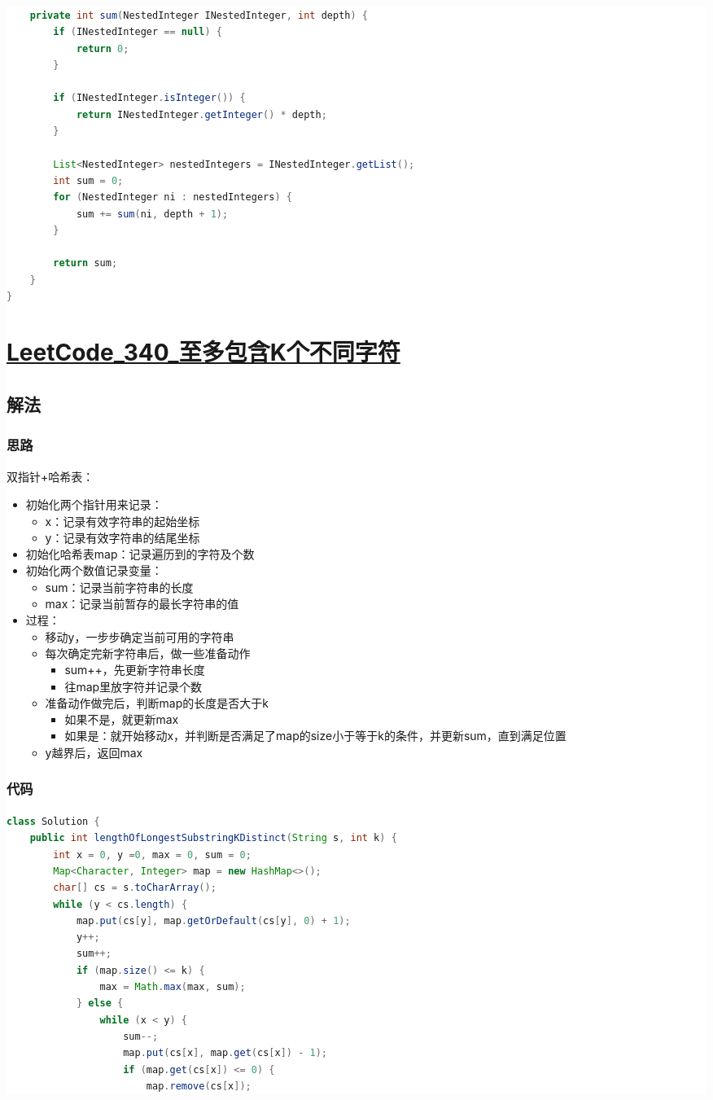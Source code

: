```java
    private int sum(NestedInteger INestedInteger, int depth) {
        if (INestedInteger == null) {
            return 0;
        }
        
        if (INestedInteger.isInteger()) {
            return INestedInteger.getInteger() * depth;
        }
        
        List<NestedInteger> nestedIntegers = INestedInteger.getList();
        int sum = 0;
        for (NestedInteger ni : nestedIntegers) {
            sum += sum(ni, depth + 1);
        }
        
        return sum;
    }
}
```
# [LeetCode_340_至多包含K个不同字符](https://leetcode-cn.com/problems/longest-substring-with-at-most-k-distinct-characters/)
## 解法
### 思路
双指针+哈希表：
- 初始化两个指针用来记录：
    - x：记录有效字符串的起始坐标
    - y：记录有效字符串的结尾坐标
- 初始化哈希表map：记录遍历到的字符及个数
- 初始化两个数值记录变量：
    - sum：记录当前字符串的长度
    - max：记录当前暂存的最长字符串的值
- 过程：
    - 移动y，一步步确定当前可用的字符串
    - 每次确定完新字符串后，做一些准备动作
        - sum++，先更新字符串长度
        - 往map里放字符并记录个数
    - 准备动作做完后，判断map的长度是否大于k
        - 如果不是，就更新max
        - 如果是：就开始移动x，并判断是否满足了map的size小于等于k的条件，并更新sum，直到满足位置
    - y越界后，返回max
### 代码
```java
class Solution {
    public int lengthOfLongestSubstringKDistinct(String s, int k) {
        int x = 0, y =0, max = 0, sum = 0;
        Map<Character, Integer> map = new HashMap<>();
        char[] cs = s.toCharArray();
        while (y < cs.length) {
            map.put(cs[y], map.getOrDefault(cs[y], 0) + 1);
            y++;
            sum++;
            if (map.size() <= k) {
                max = Math.max(max, sum);
            } else {
                while (x < y) {
                    sum--;
                    map.put(cs[x], map.get(cs[x]) - 1);
                    if (map.get(cs[x]) <= 0) {
                        map.remove(cs[x]);
```